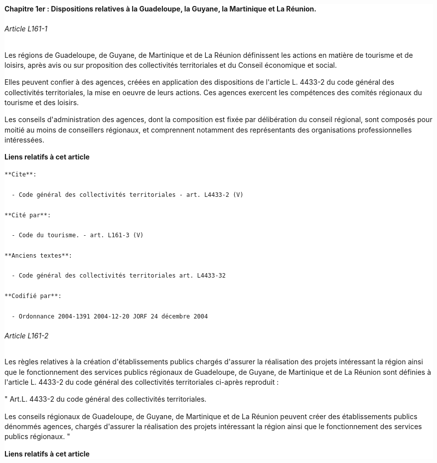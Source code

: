 #### Chapitre 1er : Dispositions relatives à la Guadeloupe, la Guyane, la Martinique et La Réunion.

###### Article L161-1

Les régions de Guadeloupe, de Guyane, de Martinique et de La Réunion définissent les actions en matière de tourisme et de
loisirs, après avis ou sur proposition des collectivités territoriales et du Conseil économique et social.

Elles peuvent confier à des agences, créées en application des dispositions de l'article L. 4433-2 du code général des
collectivités territoriales, la mise en oeuvre de leurs actions. Ces agences exercent les compétences des comités régionaux
du tourisme et des loisirs.

Les conseils d'administration des agences, dont la composition est fixée par délibération du conseil régional, sont composés
pour moitié au moins de conseillers régionaux, et comprennent notamment des représentants des organisations professionnelles
intéressées.

**Liens relatifs à cet article**

	**Cite**:

	  - Code général des collectivités territoriales - art. L4433-2 (V)

	**Cité par**:

	  - Code du tourisme. - art. L161-3 (V)

	**Anciens textes**:

	  - Code général des collectivités territoriales art. L4433-32

	**Codifié par**:

	  - Ordonnance 2004-1391 2004-12-20 JORF 24 décembre 2004


###### Article L161-2

Les règles relatives à la création d'établissements publics chargés d'assurer la réalisation des projets intéressant la
région ainsi que le fonctionnement des services publics régionaux de Guadeloupe, de Guyane, de Martinique et de La Réunion
sont définies à l'article L. 4433-2 du code général des collectivités territoriales ci-après reproduit : 

" Art.L. 4433-2 du code général des collectivités territoriales. 

Les conseils régionaux de Guadeloupe, de Guyane, de Martinique et de La Réunion peuvent créer des établissements publics
dénommés agences, chargés d'assurer la réalisation des projets intéressant la région ainsi que le fonctionnement des services
publics régionaux. "

**Liens relatifs à cet article**
